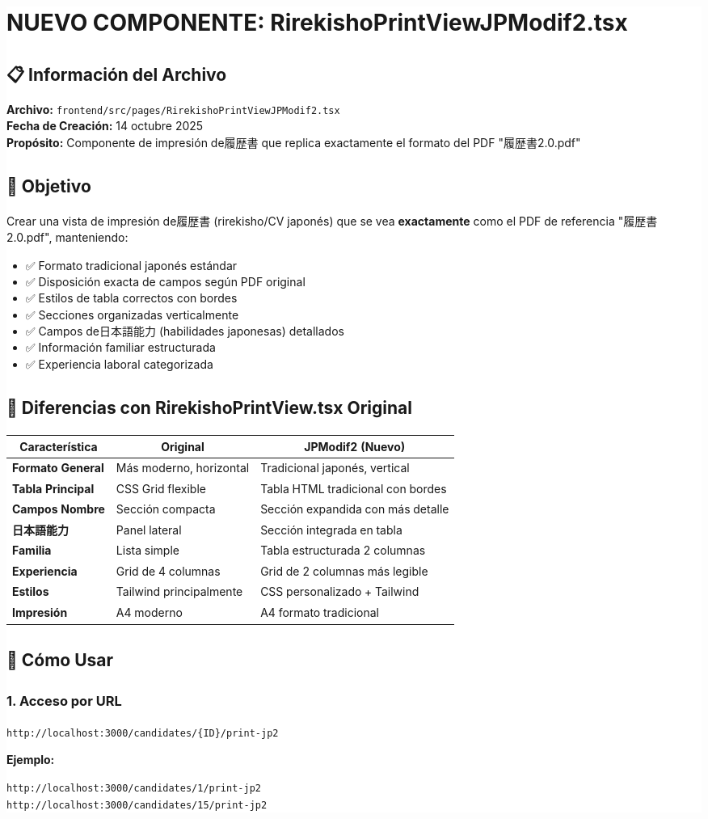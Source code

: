 # NUEVO COMPONENTE: RirekishoPrintViewJPModif2.tsx

## 📋 Información del Archivo

**Archivo:** `frontend/src/pages/RirekishoPrintViewJPModif2.tsx`  
**Fecha de Creación:** 14 octubre 2025  
**Propósito:** Componente de impresión de履歴書 que replica exactamente el formato del PDF "履歴書2.0.pdf"

## 🎯 Objetivo

Crear una vista de impresión de履歴書 (rirekisho/CV japonés) que se vea **exactamente** como el PDF de referencia "履歴書2.0.pdf", manteniendo:

- ✅ Formato tradicional japonés estándar
- ✅ Disposición exacta de campos según PDF original
- ✅ Estilos de tabla correctos con bordes
- ✅ Secciones organizadas verticalmente
- ✅ Campos de日本語能力 (habilidades japonesas) detallados
- ✅ Información familiar estructurada
- ✅ Experiencia laboral categorizada

## 🔄 Diferencias con RirekishoPrintView.tsx Original

| Característica | Original | JPModif2 (Nuevo) |
|---|---|---|
| **Formato General** | Más moderno, horizontal | Tradicional japonés, vertical |
| **Tabla Principal** | CSS Grid flexible | Tabla HTML tradicional con bordes |
| **Campos Nombre** | Sección compacta | Sección expandida con más detalle |
| **日本語能力** | Panel lateral | Sección integrada en tabla |
| **Familia** | Lista simple | Tabla estructurada 2 columnas |
| **Experiencia** | Grid de 4 columnas | Grid de 2 columnas más legible |
| **Estilos** | Tailwind principalmente | CSS personalizado + Tailwind |
| **Impresión** | A4 moderno | A4 formato tradicional |

## 🚀 Cómo Usar

### 1. Acceso por URL
```
http://localhost:3000/candidates/{ID}/print-jp2
```

**Ejemplo:**
```
http://localhost:3000/candidates/1/print-jp2
http://localhost:3000/candidates/15/print-jp2
```
